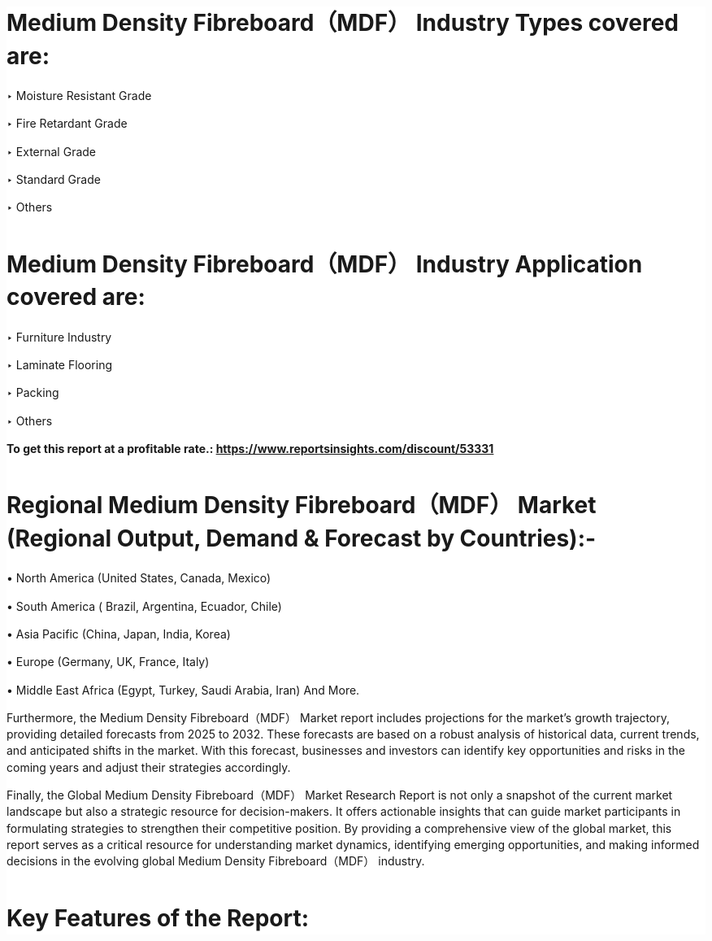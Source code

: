 # <strong>Medium Density Fibreboard（MDF） Industry Types covered are:</strong>

‣ Moisture Resistant Grade

‣ Fire Retardant Grade

‣ External Grade

‣ Standard Grade

‣ Others

# <strong>Medium Density Fibreboard（MDF） Industry Application covered are:</strong>

‣ Furniture Industry

‣ Laminate Flooring

‣ Packing

‣ Others

<strong>To get this report at a profitable rate.: <a href=https://www.reportsinsights.com/discount/53331>https://www.reportsinsights.com/discount/53331</a></strong>

# <strong>Regional Medium Density Fibreboard（MDF） Market (Regional Output, Demand &amp; Forecast by Countries):-</strong>

• North America (United States, Canada, Mexico)

• South America ( Brazil, Argentina, Ecuador, Chile)

• Asia Pacific (China, Japan, India, Korea)

• Europe (Germany, UK, France, Italy)

• Middle East Africa (Egypt, Turkey, Saudi Arabia, Iran) And More.

Furthermore, the Medium Density Fibreboard（MDF） Market report includes projections for the market’s growth trajectory, providing detailed forecasts from 2025 to 2032. These forecasts are based on a robust analysis of historical data, current trends, and anticipated shifts in the market. With this forecast, businesses and investors can identify key opportunities and risks in the coming years and adjust their strategies accordingly.

Finally, the Global Medium Density Fibreboard（MDF） Market Research Report is not only a snapshot of the current market landscape but also a strategic resource for decision-makers. It offers actionable insights that can guide market participants in formulating strategies to strengthen their competitive position. By providing a comprehensive view of the global market, this report serves as a critical resource for understanding market dynamics, identifying emerging opportunities, and making informed decisions in the evolving global Medium Density Fibreboard（MDF） industry.

# <strong>Key Features of the Report:</strong>

